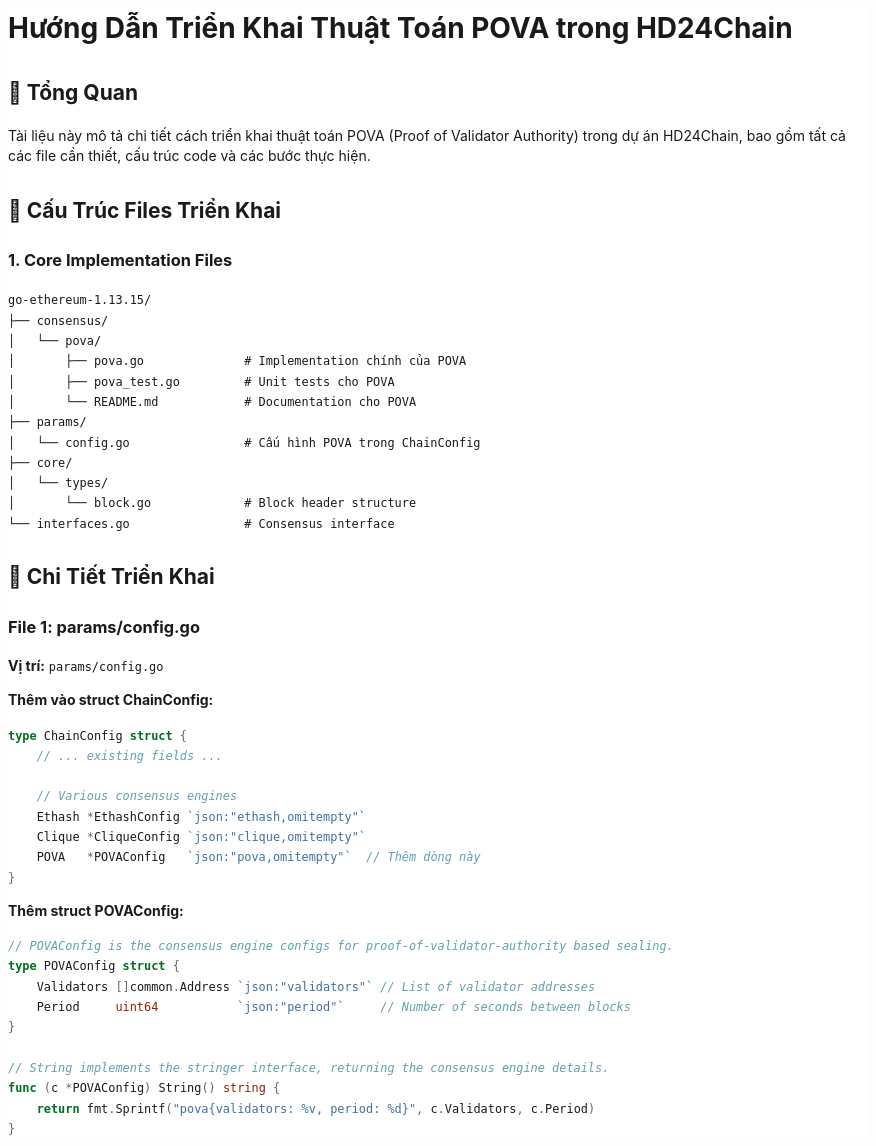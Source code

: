 # Hướng Dẫn Triển Khai Thuật Toán POVA trong HD24Chain

## 🎯 Tổng Quan

Tài liệu này mô tả chi tiết cách triển khai thuật toán POVA (Proof of Validator Authority) trong dự án HD24Chain, bao gồm tất cả các file cần thiết, cấu trúc code và các bước thực hiện.

## 📁 Cấu Trúc Files Triển Khai

### **1. Core Implementation Files**

```
go-ethereum-1.13.15/
├── consensus/
│   └── pova/
│       ├── pova.go              # Implementation chính của POVA
│       ├── pova_test.go         # Unit tests cho POVA
│       └── README.md            # Documentation cho POVA
├── params/
│   └── config.go                # Cấu hình POVA trong ChainConfig
├── core/
│   └── types/
│       └── block.go             # Block header structure
└── interfaces.go                # Consensus interface
```

## 🔧 Chi Tiết Triển Khai

### **File 1: params/config.go**

**Vị trí:** `params/config.go`

**Thêm vào struct ChainConfig:**
```go
type ChainConfig struct {
    // ... existing fields ...
    
    // Various consensus engines
    Ethash *EthashConfig `json:"ethash,omitempty"`
    Clique *CliqueConfig `json:"clique,omitempty"`
    POVA   *POVAConfig   `json:"pova,omitempty"`  // Thêm dòng này
}
```

**Thêm struct POVAConfig:**
```go
// POVAConfig is the consensus engine configs for proof-of-validator-authority based sealing.
type POVAConfig struct {
    Validators []common.Address `json:"validators"` // List of validator addresses
    Period     uint64           `json:"period"`     // Number of seconds between blocks
}

// String implements the stringer interface, returning the consensus engine details.
func (c *POVAConfig) String() string {
    return fmt.Sprintf("pova{validators: %v, period: %d}", c.Validators, c.Period)
}
```
